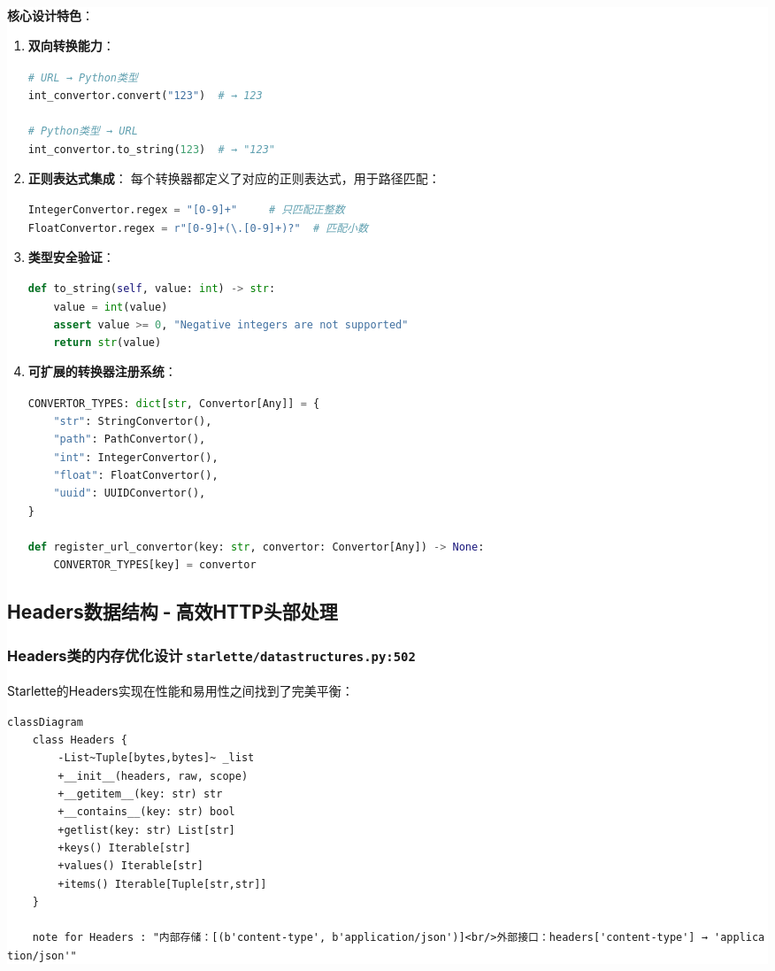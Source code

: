 **核心设计特色**：

1. **双向转换能力**：
   ```python
   # URL → Python类型
   int_convertor.convert("123")  # → 123
   
   # Python类型 → URL
   int_convertor.to_string(123)  # → "123"
   ```

2. **正则表达式集成**：
   每个转换器都定义了对应的正则表达式，用于路径匹配：
   ```python
   IntegerConvertor.regex = "[0-9]+"     # 只匹配正整数
   FloatConvertor.regex = r"[0-9]+(\.[0-9]+)?"  # 匹配小数
   ```

3. **类型安全验证**：
   ```python
   def to_string(self, value: int) -> str:
       value = int(value)
       assert value >= 0, "Negative integers are not supported"
       return str(value)
   ```

4. **可扩展的转换器注册系统**：
   ```python
   CONVERTOR_TYPES: dict[str, Convertor[Any]] = {
       "str": StringConvertor(),
       "path": PathConvertor(), 
       "int": IntegerConvertor(),
       "float": FloatConvertor(),
       "uuid": UUIDConvertor(),
   }
   
   def register_url_convertor(key: str, convertor: Convertor[Any]) -> None:
       CONVERTOR_TYPES[key] = convertor
   ```

## Headers数据结构 - 高效HTTP头部处理

### Headers类的内存优化设计 `starlette/datastructures.py:502`

Starlette的Headers实现在性能和易用性之间找到了完美平衡：

```mermaid
classDiagram
    class Headers {
        -List~Tuple[bytes,bytes]~ _list
        +__init__(headers, raw, scope)
        +__getitem__(key: str) str
        +__contains__(key: str) bool
        +getlist(key: str) List[str]
        +keys() Iterable[str]
        +values() Iterable[str] 
        +items() Iterable[Tuple[str,str]]
    }
    
    note for Headers : "内部存储：[(b'content-type', b'application/json')]<br/>外部接口：headers['content-type'] → 'application/json'"
```
